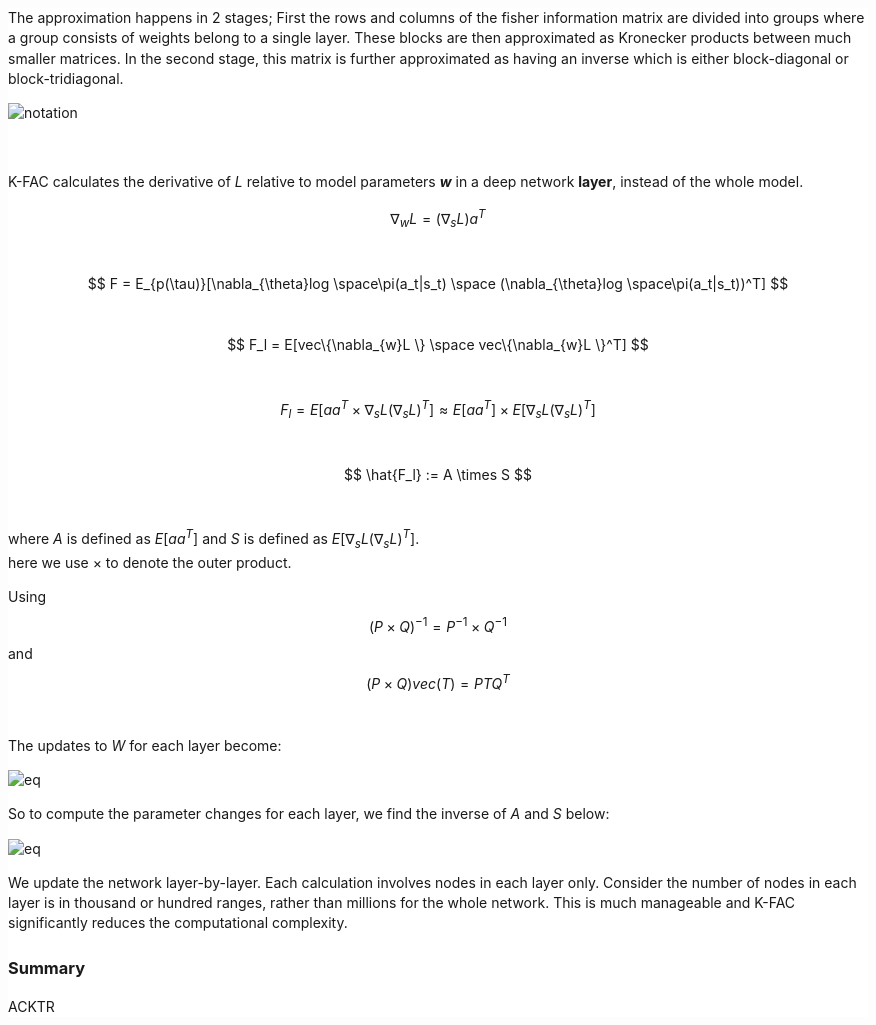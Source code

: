 
The approximation happens in 2 stages; First the rows and columns of the fisher information matrix are divided into groups where a group consists of weights belong to a single layer. These blocks are then approximated as Kronecker products between much smaller matrices. In the second stage, this matrix is further approximated as having an inverse which is either block-diagonal or block-tridiagonal. <br />

![notation](https://miro.medium.com/max/1400/1*kCnS2N5Et5PbR89lDokJJQ.jpeg)

<br />

K-FAC calculates the derivative of _L_ relative to model parameters **_w_** in a deep network **layer**, instead of the whole model. <br />

$$
\nabla_{w}L = (\nabla_{s}L)a^T
$$ <br />

$$
F = E_{p(\tau)}[\nabla_{\theta}log \space\pi(a_t|s_t) \space (\nabla_{\theta}log \space\pi(a_t|s_t))^T]
$$ <br />

$$
F_l = E[vec\{\nabla_{w}L \} \space vec\{\nabla_{w}L \}^T]
$$ <br />

$$
F_l = E[aa^T \times \nabla_{s}L(\nabla_{s}L)^T] \approx E[aa^T] \times E[\nabla_{s}L(\nabla_{s}L)^T]
$$ <br />

$$
\hat{F_l} := A \times S
$$ <br />

where $A$ is defined as $E[aa^T]$ and $S$ is defined as $E[\nabla_{s}L(\nabla_{s}L)^T]$. <br />
here we use $\times$ to denote the outer product. <br />

Using $$ (P \times Q)^{-1} = P^{-1} \times Q^{-1}$$ and $$(P \times Q)vec(T) = PTQ^T$$ <br />

The updates to  _W_  for each layer become: <br />

![eq](https://miro.medium.com/max/1400/1*q79njHpFqdHiGsu_3Al_Lg.jpeg)
<br />

So to compute the parameter changes for each layer, we find the inverse of _A_ and _S_ below: <br />

![eq](https://miro.medium.com/max/1400/1*Gi3hjG-7P6ciWqNVrOy8pw.png)
<br />

We update the network layer-by-layer. Each calculation involves nodes in each layer only. Consider the number of nodes in each layer is in thousand or hundred ranges, rather than millions for the whole network. This is much manageable and K-FAC significantly reduces the computational complexity.

### Summary
ACKTR
